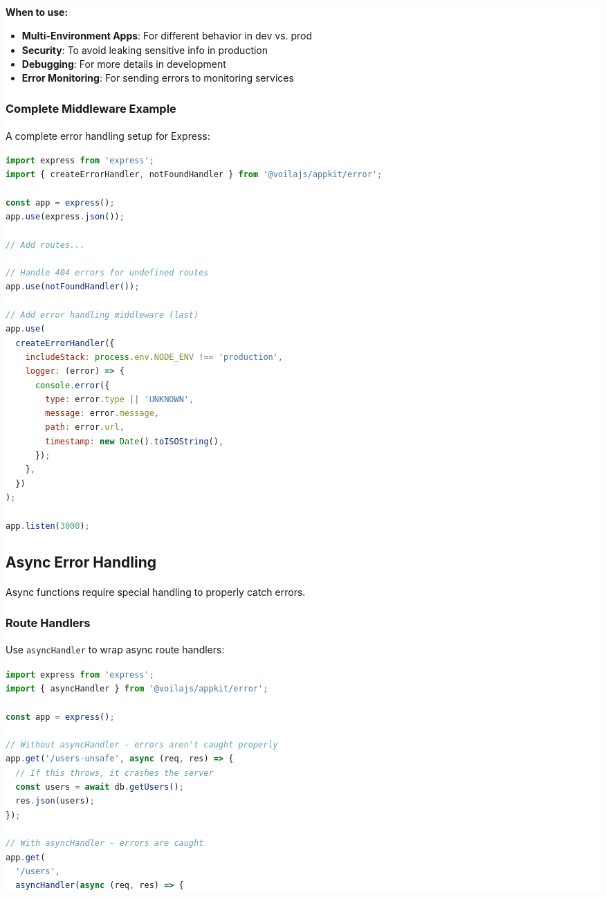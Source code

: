 **When to use:**

- **Multi-Environment Apps**: For different behavior in dev vs. prod
- **Security**: To avoid leaking sensitive info in production
- **Debugging**: For more details in development
- **Error Monitoring**: For sending errors to monitoring services

### Complete Middleware Example

A complete error handling setup for Express:

```javascript
import express from 'express';
import { createErrorHandler, notFoundHandler } from '@voilajs/appkit/error';

const app = express();
app.use(express.json());

// Add routes...

// Handle 404 errors for undefined routes
app.use(notFoundHandler());

// Add error handling middleware (last)
app.use(
  createErrorHandler({
    includeStack: process.env.NODE_ENV !== 'production',
    logger: (error) => {
      console.error({
        type: error.type || 'UNKNOWN',
        message: error.message,
        path: error.url,
        timestamp: new Date().toISOString(),
      });
    },
  })
);

app.listen(3000);
```

## Async Error Handling

Async functions require special handling to properly catch errors.

### Route Handlers

Use `asyncHandler` to wrap async route handlers:

```javascript
import express from 'express';
import { asyncHandler } from '@voilajs/appkit/error';

const app = express();

// Without asyncHandler - errors aren't caught properly
app.get('/users-unsafe', async (req, res) => {
  // If this throws, it crashes the server
  const users = await db.getUsers();
  res.json(users);
});

// With asyncHandler - errors are caught
app.get(
  '/users',
  asyncHandler(async (req, res) => {
```